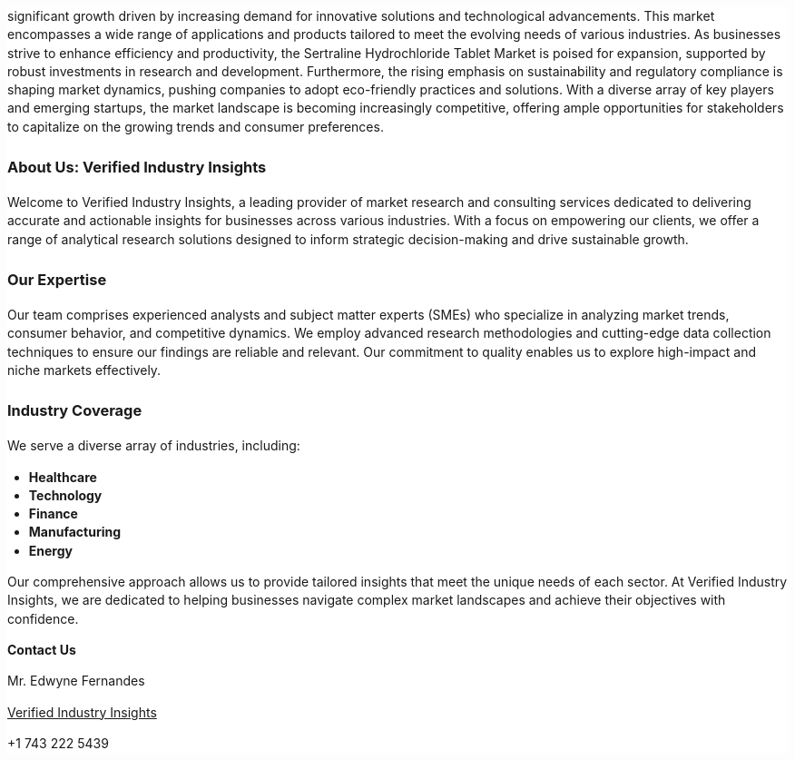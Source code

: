 significant growth driven by increasing demand for innovative solutions and technological advancements. This market encompasses a wide range of applications and products tailored to meet the evolving needs of various industries. As businesses strive to enhance efficiency and productivity, the Sertraline Hydrochloride Tablet Market is poised for expansion, supported by robust investments in research and development. Furthermore, the rising emphasis on sustainability and regulatory compliance is shaping market dynamics, pushing companies to adopt eco-friendly practices and solutions. With a diverse array of key players and emerging startups, the market landscape is becoming increasingly competitive, offering ample opportunities for stakeholders to capitalize on the growing trends and consumer preferences.</p><h3>About Us: Verified Industry Insights</h3><p>Welcome to Verified Industry Insights, a leading provider of market research and consulting services dedicated to delivering accurate and actionable insights for businesses across various industries. With a focus on empowering our clients, we offer a range of analytical research solutions designed to inform strategic decision-making and drive sustainable growth.</p><h3>Our Expertise</h3><p>Our team comprises experienced analysts and subject matter experts (SMEs) who specialize in analyzing market trends, consumer behavior, and competitive dynamics. We employ advanced research methodologies and cutting-edge data collection techniques to ensure our findings are reliable and relevant. Our commitment to quality enables us to explore high-impact and niche markets effectively.</p><h3>Industry Coverage</h3><p>We serve a diverse array of industries, including:</p><ul><li><strong>Healthcare</strong></li><li><strong>Technology</strong></li><li><strong>Finance</strong></li><li><strong>Manufacturing</strong></li><li><strong>Energy</strong></li></ul><p>Our comprehensive approach allows us to provide tailored insights that meet the unique needs of each sector. At Verified Industry Insights, we are dedicated to helping businesses navigate complex market landscapes and achieve their objectives with confidence.</p><p><strong>Contact Us</strong></p><p>Mr. Edwyne Fernandes</p><p><a href="https://www.verifiedindustryinsights.com/">Verified Industry Insights</a></p><p>+1 743 222 5439</p>
